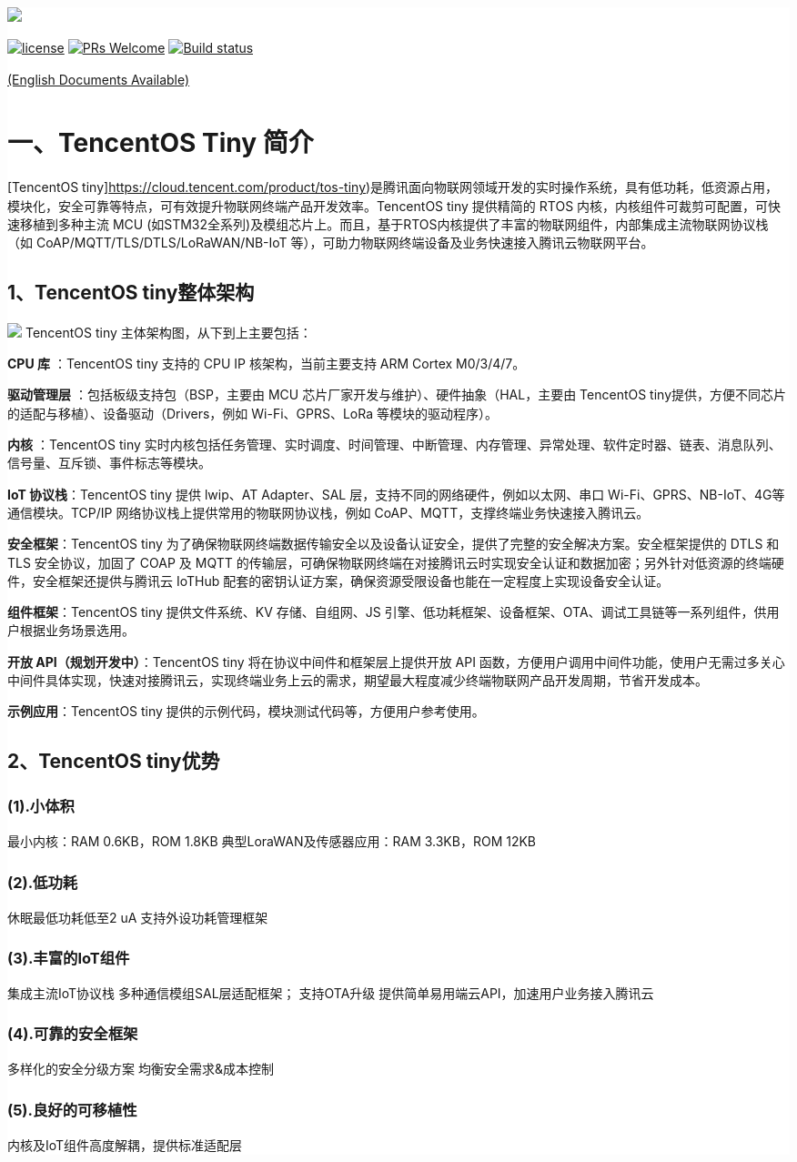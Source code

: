 ﻿
![](./doc/picture/introduction/TencentOS_tiny_log.png)

[![license](http://img.shields.io/badge/license-BSD-blue.svg)](https://github.com/Tencent/TencentOS-tiny/blob/master/LICENSE)
[![PRs Welcome](https://img.shields.io/badge/PRs-welcome-blue.svg)](https://github.com/Tencent/TencentOS-tiny/pulls)
[![Build status](https://travis-ci.org/Tencent/TencentOS-tiny.svg?branch=master)](https://travis-ci.org/Tencent/TencentOS-tiny)

[(English Documents Available)](README_en.md)

# 一、TencentOS Tiny 简介

[TencentOS tiny]https://cloud.tencent.com/product/tos-tiny)是腾讯面向物联网领域开发的实时操作系统，具有低功耗，低资源占用，模块化，安全可靠等特点，可有效提升物联网终端产品开发效率。TencentOS tiny 提供精简的 RTOS 内核，内核组件可裁剪可配置，可快速移植到多种主流 MCU (如STM32全系列)及模组芯片上。而且，基于RTOS内核提供了丰富的物联网组件，内部集成主流物联网协议栈（如 CoAP/MQTT/TLS/DTLS/LoRaWAN/NB-IoT 等），可助力物联网终端设备及业务快速接入腾讯云物联网平台。


## 1、TencentOS tiny整体架构

![](./doc/picture/introduction/TencentOS_tiny_Architecture.png)
TencentOS tiny 主体架构图，从下到上主要包括：

**CPU 库** ：TencentOS tiny 支持的 CPU IP 核架构，当前主要支持 ARM Cortex M0/3/4/7。

**驱动管理层** ：包括板级支持包（BSP，主要由 MCU 芯片厂家开发与维护）、硬件抽象（HAL，主要由 TencentOS tiny提供，方便不同芯片的适配与移植）、设备驱动（Drivers，例如 Wi-Fi、GPRS、LoRa 等模块的驱动程序）。

**内核** ：TencentOS tiny 实时内核包括任务管理、实时调度、时间管理、中断管理、内存管理、异常处理、软件定时器、链表、消息队列、信号量、互斥锁、事件标志等模块。

**IoT 协议栈**：TencentOS tiny 提供 lwip、AT Adapter、SAL 层，支持不同的网络硬件，例如以太网、串口 Wi-Fi、GPRS、NB-IoT、4G等通信模块。TCP/IP 网络协议栈上提供常用的物联网协议栈，例如 CoAP、MQTT，支撑终端业务快速接入腾讯云。

**安全框架**：TencentOS tiny 为了确保物联网终端数据传输安全以及设备认证安全，提供了完整的安全解决方案。安全框架提供的 DTLS 和 TLS 安全协议，加固了 COAP 及 MQTT 的传输层，可确保物联网终端在对接腾讯云时实现安全认证和数据加密；另外针对低资源的终端硬件，安全框架还提供与腾讯云 IoTHub 配套的密钥认证方案，确保资源受限设备也能在一定程度上实现设备安全认证。

**组件框架**：TencentOS tiny 提供文件系统、KV 存储、自组网、JS 引擎、低功耗框架、设备框架、OTA、调试工具链等一系列组件，供用户根据业务场景选用。

**开放 API（规划开发中）**：TencentOS tiny 将在协议中间件和框架层上提供开放 API 函数，方便用户调用中间件功能，使用户无需过多关心中间件具体实现，快速对接腾讯云，实现终端业务上云的需求，期望最大程度减少终端物联网产品开发周期，节省开发成本。

**示例应用**：TencentOS tiny 提供的示例代码，模块测试代码等，方便用户参考使用。

## 2、TencentOS tiny优势

### (1).小体积
最小内核：RAM 0.6KB，ROM 1.8KB
典型LoraWAN及传感器应用：RAM 3.3KB，ROM 12KB
### (2).低功耗
休眠最低功耗低至2 uA
支持外设功耗管理框架
### (3).丰富的IoT组件
集成主流IoT协议栈
多种通信模组SAL层适配框架；
支持OTA升级
提供简单易用端云API，加速用户业务接入腾讯云
### (4).可靠的安全框架
多样化的安全分级方案
均衡安全需求&成本控制
### (5).良好的可移植性
内核及IoT组件高度解耦，提供标准适配层
